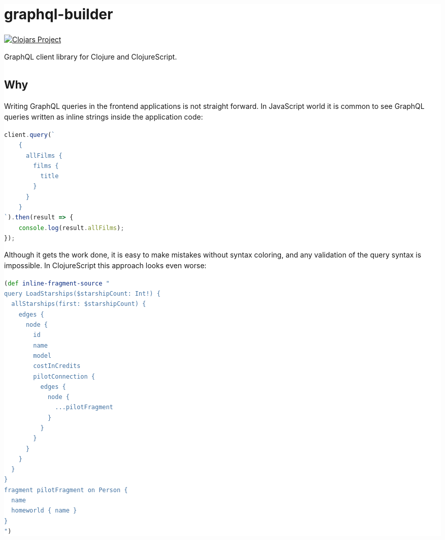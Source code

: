 # graphql-builder

[![Clojars Project](https://img.shields.io/clojars/v/floatingpointio/graphql-builder.svg)](https://clojars.org/floatingpointio/graphql-builder)

GraphQL client library for Clojure and ClojureScript.

## Why

Writing GraphQL queries in the frontend applications is not straight forward. In JavaScript world it is common to see GraphQL queries written as inline strings inside the application code:

```javascript
client.query(`
    {
      allFilms {
        films {
          title
        }
      }
    }
`).then(result => {
    console.log(result.allFilms);
});
```

Although it gets the work done, it is easy to make mistakes without syntax coloring, and any validation of the query syntax is impossible. In ClojureScript this approach looks even worse:

```clojure
(def inline-fragment-source "
query LoadStarships($starshipCount: Int!) {
  allStarships(first: $starshipCount) {
    edges {
      node {
        id
        name
        model
        costInCredits
        pilotConnection {
          edges {
            node {
              ...pilotFragment
            }
          }
        }
      }
    }
  }
}
fragment pilotFragment on Person {
  name
  homeworld { name }
}
")
```
